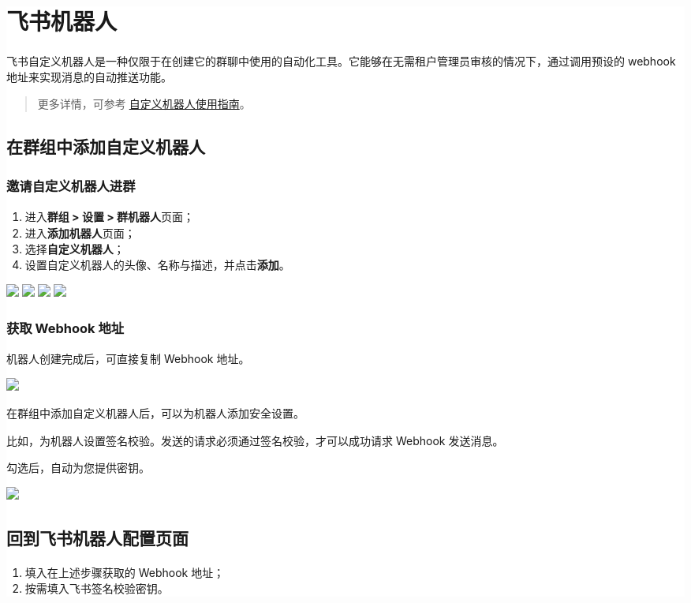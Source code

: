 # 飞书机器人

飞书自定义机器人是一种仅限于在创建它的群聊中使用的自动化工具。它能够在无需租户管理员审核的情况下，通过调用预设的 webhook 地址来实现消息的自动推送功能。

> 更多详情，可参考 [自定义机器人使用指南](https://open.feishu.cn/document/client-docs/bot-v3/add-custom-bot)。

## 在群组中添加自定义机器人

### 邀请自定义机器人进群

1. 进入**群组 > 设置 > 群机器人**页面；
2. 进入**添加机器人**页面；
3. 选择**自定义机器人**；
4. 设置自定义机器人的头像、名称与描述，并点击**添加**。


<img src="../img/notify_target_lark.png" width="60%" >

<img src="../img/notify_target_lark_1.png" width="60%" >

<img src="../img/notify_target_lark_2.png" width="60%" >

<img src="../img/notify_target_lark_3.png" width="60%" >

### 获取 Webhook 地址

机器人创建完成后，可直接复制 Webhook 地址。

<img src="../img/notify_target_lark_4.png" width="60%" >

在群组中添加自定义机器人后，可以为机器人添加安全设置。

比如，为机器人设置签名校验。发送的请求必须通过签名校验，才可以成功请求 Webhook 发送消息。

勾选后，自动为您提供密钥。

<img src="../img/notify_target_lark_5.png" width="60%" >


## 回到飞书机器人配置页面

1. 填入在上述步骤获取的 Webhook 地址；
2. 按需填入飞书签名校验密钥。


